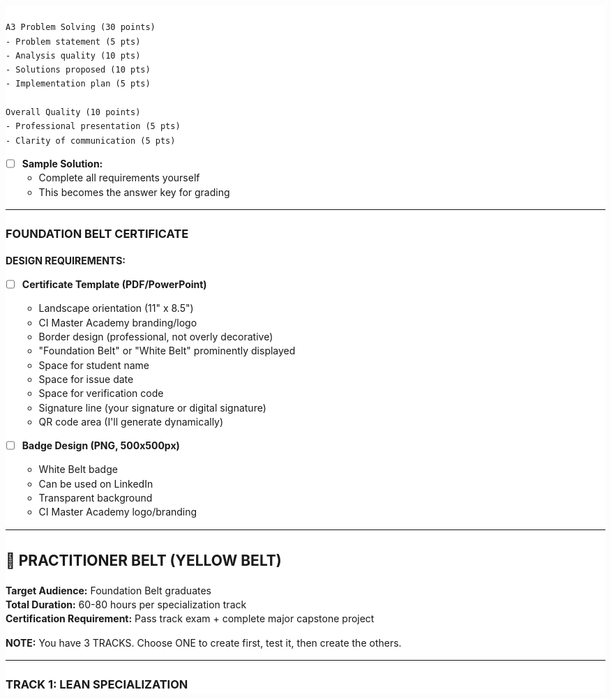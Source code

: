   ```

  A3 Problem Solving (30 points)
  - Problem statement (5 pts)
  - Analysis quality (10 pts)
  - Solutions proposed (10 pts)
  - Implementation plan (5 pts)

  Overall Quality (10 points)
  - Professional presentation (5 pts)
  - Clarity of communication (5 pts)
  ```

- [ ] **Sample Solution:**
  - Complete all requirements yourself
  - This becomes the answer key for grading

---

### **FOUNDATION BELT CERTIFICATE**

**DESIGN REQUIREMENTS:**

- [ ] **Certificate Template (PDF/PowerPoint)**
  - Landscape orientation (11" x 8.5")
  - CI Master Academy branding/logo
  - Border design (professional, not overly decorative)
  - "Foundation Belt" or "White Belt" prominently displayed
  - Space for student name
  - Space for issue date
  - Space for verification code
  - Signature line (your signature or digital signature)
  - QR code area (I'll generate dynamically)

- [ ] **Badge Design (PNG, 500x500px)**
  - White Belt badge
  - Can be used on LinkedIn
  - Transparent background
  - CI Master Academy logo/branding

---

## 📕 PRACTITIONER BELT (YELLOW BELT)

**Target Audience:** Foundation Belt graduates  
**Total Duration:** 60-80 hours per specialization track  
**Certification Requirement:** Pass track exam + complete major capstone project

**NOTE:** You have 3 TRACKS. Choose ONE to create first, test it, then create the others.

---

### **TRACK 1: LEAN SPECIALIZATION**
